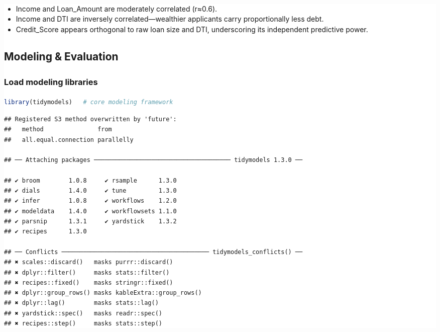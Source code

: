 - Income and Loan_Amount are moderately correlated (r≈0.6).  
- Income and DTI are inversely correlated—wealthier applicants carry
  proportionally less debt.  
- Credit_Score appears orthogonal to raw loan size and DTI, underscoring
  its independent predictive power.

## Modeling & Evaluation

### Load modeling libraries

``` r
library(tidymodels)   # core modeling framework
```

    ## Registered S3 method overwritten by 'future':
    ##   method               from      
    ##   all.equal.connection parallelly

    ## ── Attaching packages ────────────────────────────────────── tidymodels 1.3.0 ──

    ## ✔ broom        1.0.8     ✔ rsample      1.3.0
    ## ✔ dials        1.4.0     ✔ tune         1.3.0
    ## ✔ infer        1.0.8     ✔ workflows    1.2.0
    ## ✔ modeldata    1.4.0     ✔ workflowsets 1.1.0
    ## ✔ parsnip      1.3.1     ✔ yardstick    1.3.2
    ## ✔ recipes      1.3.0

    ## ── Conflicts ───────────────────────────────────────── tidymodels_conflicts() ──
    ## ✖ scales::discard()   masks purrr::discard()
    ## ✖ dplyr::filter()     masks stats::filter()
    ## ✖ recipes::fixed()    masks stringr::fixed()
    ## ✖ dplyr::group_rows() masks kableExtra::group_rows()
    ## ✖ dplyr::lag()        masks stats::lag()
    ## ✖ yardstick::spec()   masks readr::spec()
    ## ✖ recipes::step()     masks stats::step()
